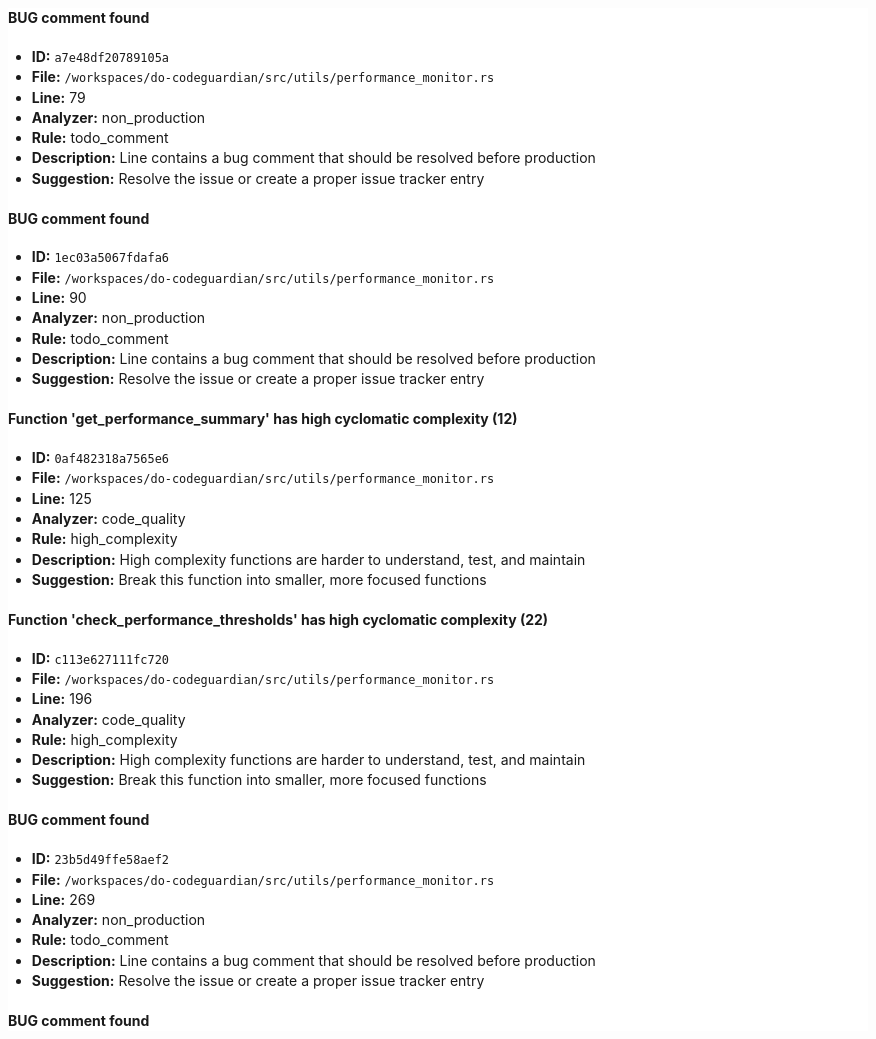 #### BUG comment found

- **ID:** `a7e48df20789105a`
- **File:** `/workspaces/do-codeguardian/src/utils/performance_monitor.rs`
- **Line:** 79
- **Analyzer:** non_production
- **Rule:** todo_comment
- **Description:** Line contains a bug comment that should be resolved before production
- **Suggestion:** Resolve the issue or create a proper issue tracker entry

#### BUG comment found

- **ID:** `1ec03a5067fdafa6`
- **File:** `/workspaces/do-codeguardian/src/utils/performance_monitor.rs`
- **Line:** 90
- **Analyzer:** non_production
- **Rule:** todo_comment
- **Description:** Line contains a bug comment that should be resolved before production
- **Suggestion:** Resolve the issue or create a proper issue tracker entry

#### Function 'get_performance_summary' has high cyclomatic complexity (12)

- **ID:** `0af482318a7565e6`
- **File:** `/workspaces/do-codeguardian/src/utils/performance_monitor.rs`
- **Line:** 125
- **Analyzer:** code_quality
- **Rule:** high_complexity
- **Description:** High complexity functions are harder to understand, test, and maintain
- **Suggestion:** Break this function into smaller, more focused functions

#### Function 'check_performance_thresholds' has high cyclomatic complexity (22)

- **ID:** `c113e627111fc720`
- **File:** `/workspaces/do-codeguardian/src/utils/performance_monitor.rs`
- **Line:** 196
- **Analyzer:** code_quality
- **Rule:** high_complexity
- **Description:** High complexity functions are harder to understand, test, and maintain
- **Suggestion:** Break this function into smaller, more focused functions

#### BUG comment found

- **ID:** `23b5d49ffe58aef2`
- **File:** `/workspaces/do-codeguardian/src/utils/performance_monitor.rs`
- **Line:** 269
- **Analyzer:** non_production
- **Rule:** todo_comment
- **Description:** Line contains a bug comment that should be resolved before production
- **Suggestion:** Resolve the issue or create a proper issue tracker entry

#### BUG comment found
